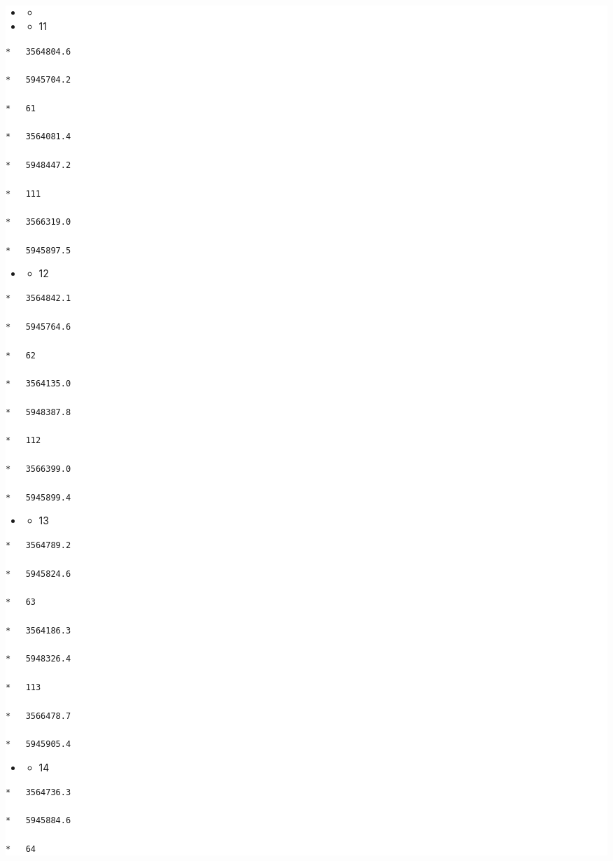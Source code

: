 
*    *

*    *   11

    *   3564804.6

    *   5945704.2

    *   61

    *   3564081.4

    *   5948447.2

    *   111

    *   3566319.0

    *   5945897.5


*    *   12

    *   3564842.1

    *   5945764.6

    *   62

    *   3564135.0

    *   5948387.8

    *   112

    *   3566399.0

    *   5945899.4


*    *   13

    *   3564789.2

    *   5945824.6

    *   63

    *   3564186.3

    *   5948326.4

    *   113

    *   3566478.7

    *   5945905.4


*    *   14

    *   3564736.3

    *   5945884.6

    *   64
